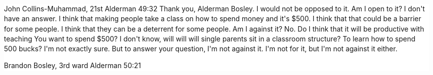 John Collins-Muhammad, 21st Alderman  49:32
Thank you, Alderman Bosley. I would not be opposed to it. Am I open to it? I don't have an answer. I think that making people take a class on how to spend money and it's $500. I think that that could be a barrier for some people. I think that they can be a deterrent for some people. Am I against it? No. Do I think that it will be productive with teaching You want to spend $500? I don't know, will will will single parents sit in a classroom structure? To learn how to spend 500 bucks? I'm not exactly sure. But to answer your question, I'm not against it. I'm not for it, but I'm not against it either.

Brandon Bosley, 3rd ward Alderman  50:21